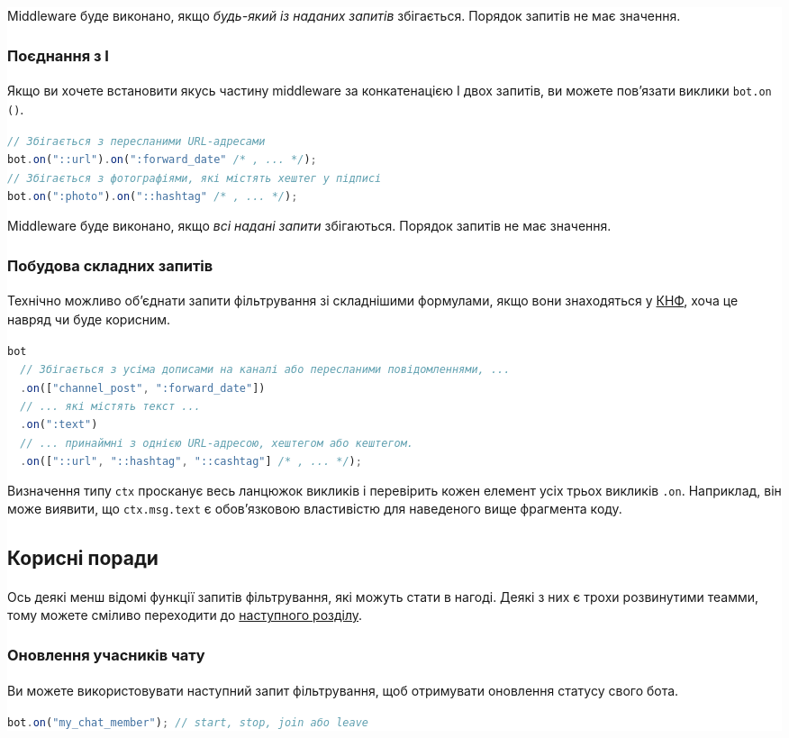 Middleware буде виконано, якщо _будь-який із наданих запитів_ збігається.
Порядок запитів не має значення.

### Поєднання з І

Якщо ви хочете встановити якусь частину middleware за конкатенацією І двох запитів, ви можете пов’язати виклики `bot.on()`.

```ts
// Збігається з пересланими URL-адресами
bot.on("::url").on(":forward_date" /* , ... */);
// Збігається з фотографіями, які містять хештег у підписі
bot.on(":photo").on("::hashtag" /* , ... */);
```

Middleware буде виконано, якщо _всі надані запити_ збігаються.
Порядок запитів не має значення.

### Побудова складних запитів

Технічно можливо об’єднати запити фільтрування зі складнішими формулами, якщо вони знаходяться у [КНФ](https://uk.wikipedia.org/wiki/%D0%9A%D0%BE%D0%BD%27%D1%8E%D0%BD%D0%BA%D1%82%D0%B8%D0%B2%D0%BD%D0%B0_%D0%BD%D0%BE%D1%80%D0%BC%D0%B0%D0%BB%D1%8C%D0%BD%D0%B0_%D1%84%D0%BE%D1%80%D0%BC%D0%B0), хоча це навряд чи буде корисним.

```ts
bot
  // Збігається з усіма дописами на каналі або пересланими повідомленнями, ...
  .on(["channel_post", ":forward_date"])
  // ... які містять текст ...
  .on(":text")
  // ... принаймні з однією URL-адресою, хештегом або кештегом.
  .on(["::url", "::hashtag", "::cashtag"] /* , ... */);
```

Визначення типу `ctx` просканує весь ланцюжок викликів і перевірить кожен елемент усіх трьох викликів `.on`.
Наприклад, він може виявити, що `ctx.msg.text` є обов’язковою властивістю для наведеного вище фрагмента коду.

## Корисні поради

Ось деякі менш відомі функції запитів фільтрування, які можуть стати в нагоді.
Деякі з них є трохи розвинутими теамми, тому можете сміливо переходити до [наступного розділу](./commands.md).

### Оновлення учасників чату

Ви можете використовувати наступний запит фільтрування, щоб отримувати оновлення статусу свого бота.

```ts
bot.on("my_chat_member"); // start, stop, join або leave
```
